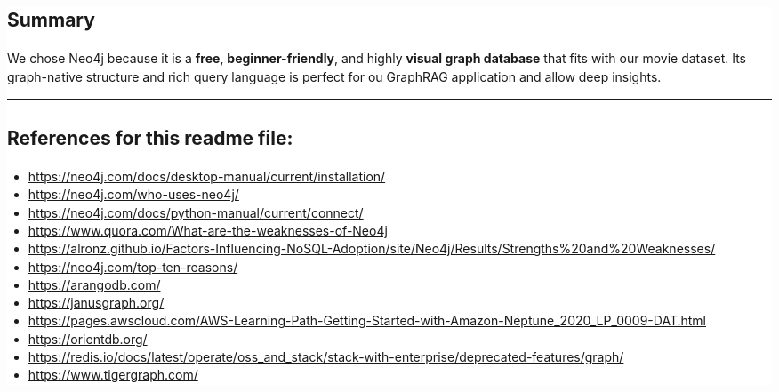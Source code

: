 
## Summary

We chose Neo4j because it is a **free**, **beginner-friendly**, and highly **visual graph database** that fits  with our movie dataset. Its graph-native structure and rich query language is perfect for ou GraphRAG application and allow deep insights.

---

## References for this readme file:

- https://neo4j.com/docs/desktop-manual/current/installation/ 
- https://neo4j.com/who-uses-neo4j/ 
- https://neo4j.com/docs/python-manual/current/connect/ 
- https://www.quora.com/What-are-the-weaknesses-of-Neo4j
- https://alronz.github.io/Factors-Influencing-NoSQL-Adoption/site/Neo4j/Results/Strengths%20and%20Weaknesses/
- https://neo4j.com/top-ten-reasons/
- https://arangodb.com/ 
- https://janusgraph.org/
- https://pages.awscloud.com/AWS-Learning-Path-Getting-Started-with-Amazon-Neptune_2020_LP_0009-DAT.html
- https://orientdb.org/
- https://redis.io/docs/latest/operate/oss_and_stack/stack-with-enterprise/deprecated-features/graph/
- https://www.tigergraph.com/